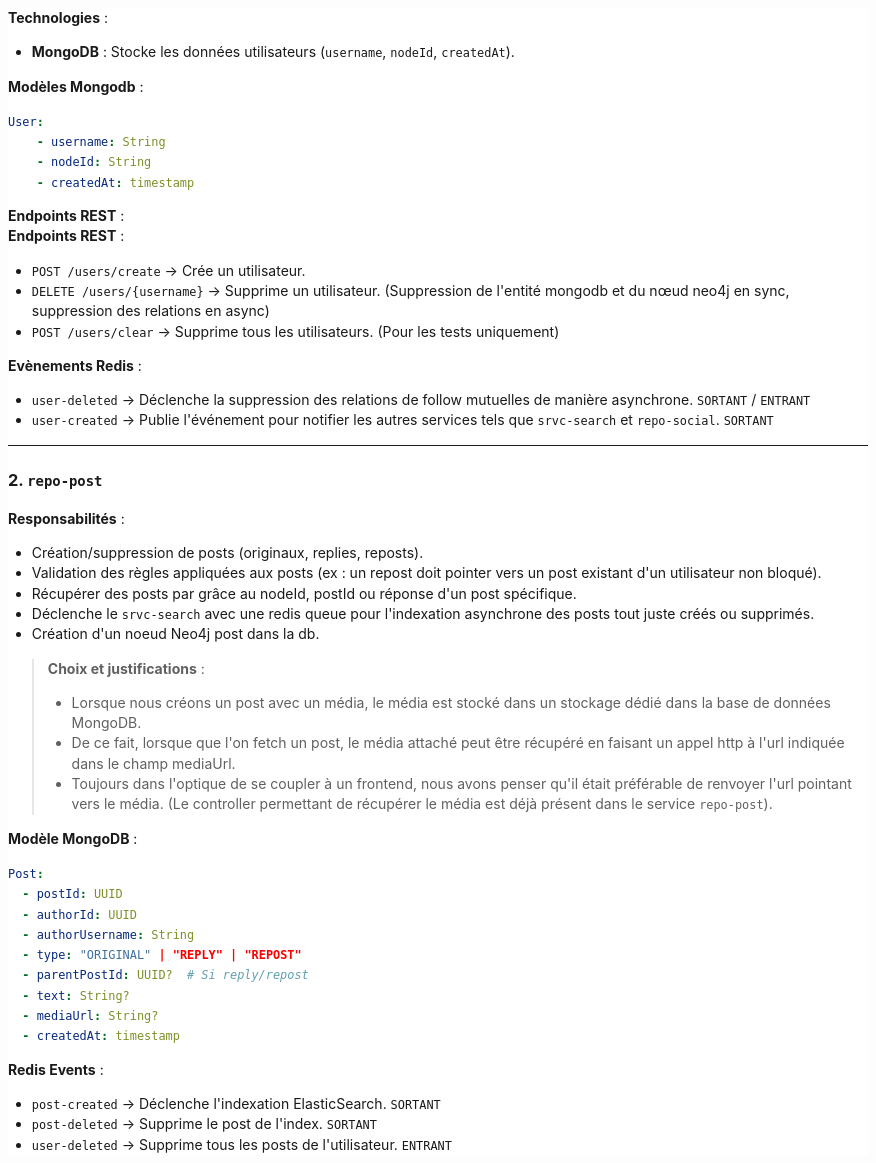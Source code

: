**Technologies** :  
- **MongoDB** : Stocke les données utilisateurs (`username`, `nodeId`, `createdAt`).


**Modèles Mongodb** :
```yaml
User:
    - username: String
    - nodeId: String
    - createdAt: timestamp
```

**Endpoints REST** :  
**Endpoints REST** :  
- `POST /users/create` → Crée un utilisateur.  
- `DELETE /users/{username}` → Supprime un utilisateur. (Suppression de l'entité mongodb et du nœud neo4j en sync, suppression des relations en async) 
- `POST /users/clear` → Supprime tous les utilisateurs. (Pour les tests uniquement)

**Evènements Redis** :
- `user-deleted` -> Déclenche la suppression des relations de follow mutuelles de manière asynchrone. `SORTANT` / `ENTRANT`
- `user-created` -> Publie l'événement pour notifier les autres services tels que `srvc-search` et `repo-social`. `SORTANT`
---

### **2. `repo-post`**  
**Responsabilités** :  
- Création/suppression de posts (originaux, replies, reposts).  
- Validation des règles appliquées aux posts (ex : un repost doit pointer vers un post existant d'un utilisateur non bloqué). 
- Récupérer des posts par grâce au nodeId, postId ou réponse d'un post spécifique.
- Déclenche le `srvc-search` avec une redis queue pour l'indexation asynchrone des posts tout juste créés ou supprimés.
- Création d'un noeud Neo4j post dans la db.

>**Choix et justifications** :
>- Lorsque nous créons un post avec un média, le média est stocké dans un stockage dédié dans la base de données MongoDB.
>- De ce fait, lorsque que l'on fetch un post, le média attaché peut être récupéré en faisant un appel http à l'url indiquée dans le champ mediaUrl.
>- Toujours dans l'optique de se coupler à un frontend, nous avons penser qu'il était préférable de renvoyer l'url pointant vers le média. (Le controller permettant de récupérer le média est déjà présent dans le service `repo-post`).

**Modèle MongoDB** :  
```yaml
Post:
  - postId: UUID  
  - authorId: UUID  
  - authorUsername: String
  - type: "ORIGINAL" | "REPLY" | "REPOST"  
  - parentPostId: UUID?  # Si reply/repost  
  - text: String?  
  - mediaUrl: String?  
  - createdAt: timestamp
```
**Redis Events** :
- `post-created` -> Déclenche l'indexation ElasticSearch. `SORTANT`
- `post-deleted` -> Supprime le post de l'index. `SORTANT`
- `user-deleted` -> Supprime tous les posts de l'utilisateur. `ENTRANT`
